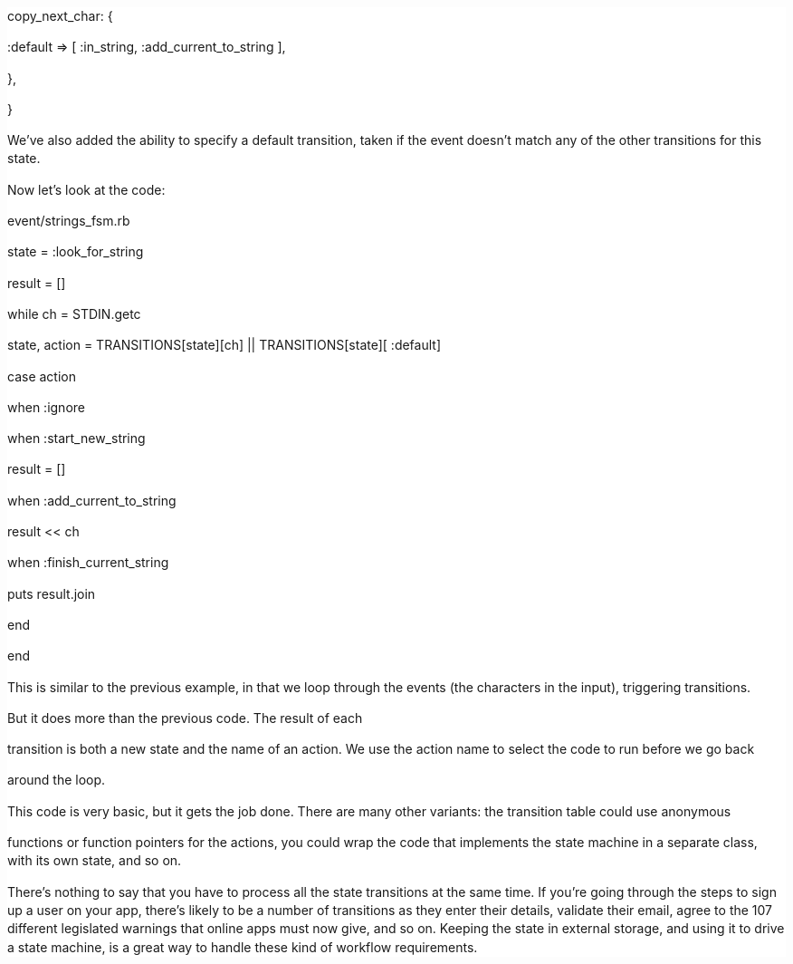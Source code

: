 copy_next_char: {

:default => [ :in_string, :add_current_to_string ],

},

}

We’ve also added the ability to specify a default transition, taken if the event doesn’t match any of the other transitions for this state.

Now let’s look at the code:

event/strings_fsm.rb

state = :look_for_string

result = []

while ch = STDIN.getc

state, action = TRANSITIONS[state][ch] || TRANSITIONS[state][ :default]

case action

when :ignore

when :start_new_string

result = []

when :add_current_to_string

result << ch

when :finish_current_string

puts result.join

end

end

This is similar to the previous example, in that we loop through the events (the characters in the input), triggering transitions.

But it does more than the previous code. The result of each

transition is both a new state and the name of an action. We use the action name to select the code to run before we go back

around the loop.

This code is very basic, but it gets the job done. There are many other variants: the transition table could use anonymous

functions or function pointers for the actions, you could wrap the code that implements the state machine in a separate class, with its own state, and so on.

There’s nothing to say that you have to process all the state transitions at the same time. If you’re going through the steps to sign up a user on your app, there’s likely to be a number of transitions as they enter their details, validate their email, agree to the 107 different legislated warnings that online apps must now give, and so on. Keeping the state in external storage, and using it to drive a state machine, is a great way to handle these kind of workflow requirements.
